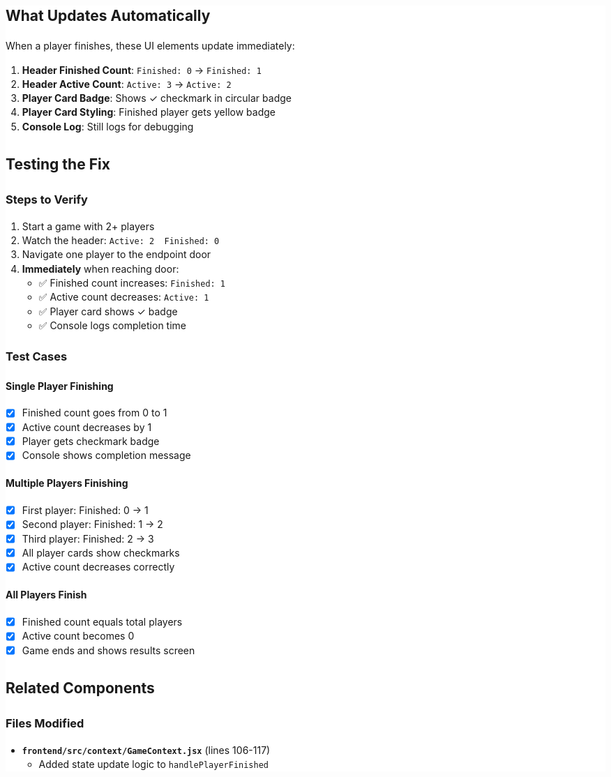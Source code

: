 ## What Updates Automatically

When a player finishes, these UI elements update immediately:

1. **Header Finished Count**: `Finished: 0` → `Finished: 1`
2. **Header Active Count**: `Active: 3` → `Active: 2`
3. **Player Card Badge**: Shows ✓ checkmark in circular badge
4. **Player Card Styling**: Finished player gets yellow badge
5. **Console Log**: Still logs for debugging

## Testing the Fix

### Steps to Verify

1. Start a game with 2+ players
2. Watch the header: `Active: 2  Finished: 0`
3. Navigate one player to the endpoint door
4. **Immediately** when reaching door:
   - ✅ Finished count increases: `Finished: 1`
   - ✅ Active count decreases: `Active: 1`
   - ✅ Player card shows ✓ badge
   - ✅ Console logs completion time

### Test Cases

#### Single Player Finishing

- [x] Finished count goes from 0 to 1
- [x] Active count decreases by 1
- [x] Player gets checkmark badge
- [x] Console shows completion message

#### Multiple Players Finishing

- [x] First player: Finished: 0 → 1
- [x] Second player: Finished: 1 → 2
- [x] Third player: Finished: 2 → 3
- [x] All player cards show checkmarks
- [x] Active count decreases correctly

#### All Players Finish

- [x] Finished count equals total players
- [x] Active count becomes 0
- [x] Game ends and shows results screen

## Related Components

### Files Modified

- **`frontend/src/context/GameContext.jsx`** (lines 106-117)
  - Added state update logic to `handlePlayerFinished`
